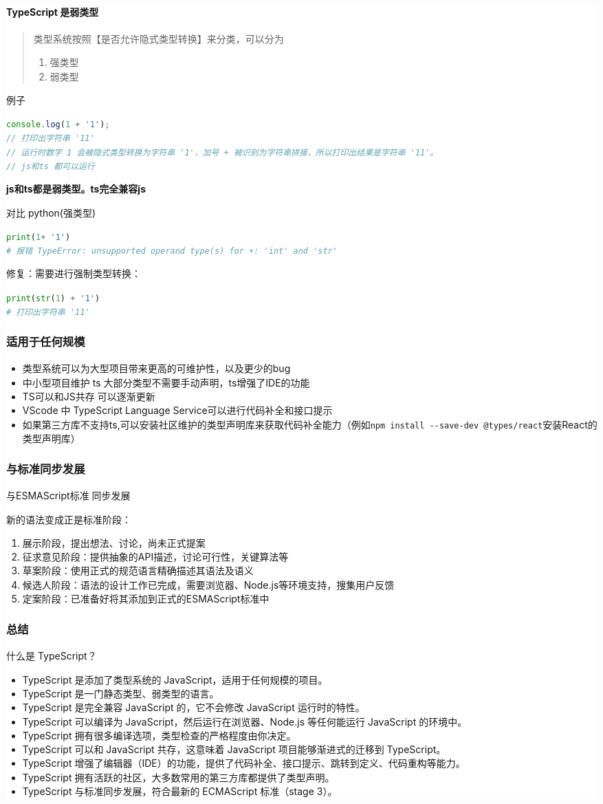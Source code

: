 #### TypeScript 是弱类型

> 类型系统按照【是否允许隐式类型转换】来分类，可以分为
> 
> 1. 强类型
> 2. 弱类型

例子

```js
console.log(1 + '1'); 
// 打印出字符串 '11'
// 运行时数字 1 会被隐式类型转换为字符串 '1'，加号 + 被识别为字符串拼接，所以打印出结果是字符串 '11'。
// js和ts 都可以运行
```

**js和ts都是弱类型。ts完全兼容js**

对比 python(强类型) 

```python
print(1+ '1')
# 报错 TypeError: unsupported operand type(s) for +: 'int' and 'str'
```

修复：需要进行强制类型转换：

```python
print(str(1) + '1')
# 打印出字符串 '11'
```

### 适用于任何规模

+ 类型系统可以为大型项目带来更高的可维护性，以及更少的bug
+ 中小型项目维护  ts 大部分类型不需要手动声明，ts增强了IDE的功能
+ TS可以和JS共存 可以逐渐更新
+ VScode 中 TypeScript Language Service可以进行代码补全和接口提示
+ 如果第三方库不支持ts,可以安装社区维护的类型声明库来获取代码补全能力（例如`npm install --save-dev @types/react`安装React的类型声明库）

### 与标准同步发展

与ESMAScript标准 同步发展

新的语法变成正是标准阶段：

1. 展示阶段，提出想法、讨论，尚未正式提案
2. 征求意见阶段：提供抽象的API描述，讨论可行性，关键算法等
3. 草案阶段：使用正式的规范语言精确描述其语法及语义
4. 候选人阶段：语法的设计工作已完成，需要浏览器、Node.js等环境支持，搜集用户反馈
5. 定案阶段：已准备好将其添加到正式的ESMAScript标准中

### 总结

什么是 TypeScript？

- TypeScript 是添加了类型系统的 JavaScript，适用于任何规模的项目。
- TypeScript 是一门静态类型、弱类型的语言。
- TypeScript 是完全兼容 JavaScript 的，它不会修改 JavaScript 运行时的特性。
- TypeScript 可以编译为 JavaScript，然后运行在浏览器、Node.js 等任何能运行 JavaScript 的环境中。
- TypeScript 拥有很多编译选项，类型检查的严格程度由你决定。
- TypeScript 可以和 JavaScript 共存，这意味着 JavaScript 项目能够渐进式的迁移到 TypeScript。
- TypeScript 增强了编辑器（IDE）的功能，提供了代码补全、接口提示、跳转到定义、代码重构等能力。
- TypeScript 拥有活跃的社区，大多数常用的第三方库都提供了类型声明。
- TypeScript 与标准同步发展，符合最新的 ECMAScript 标准（stage 3）。
